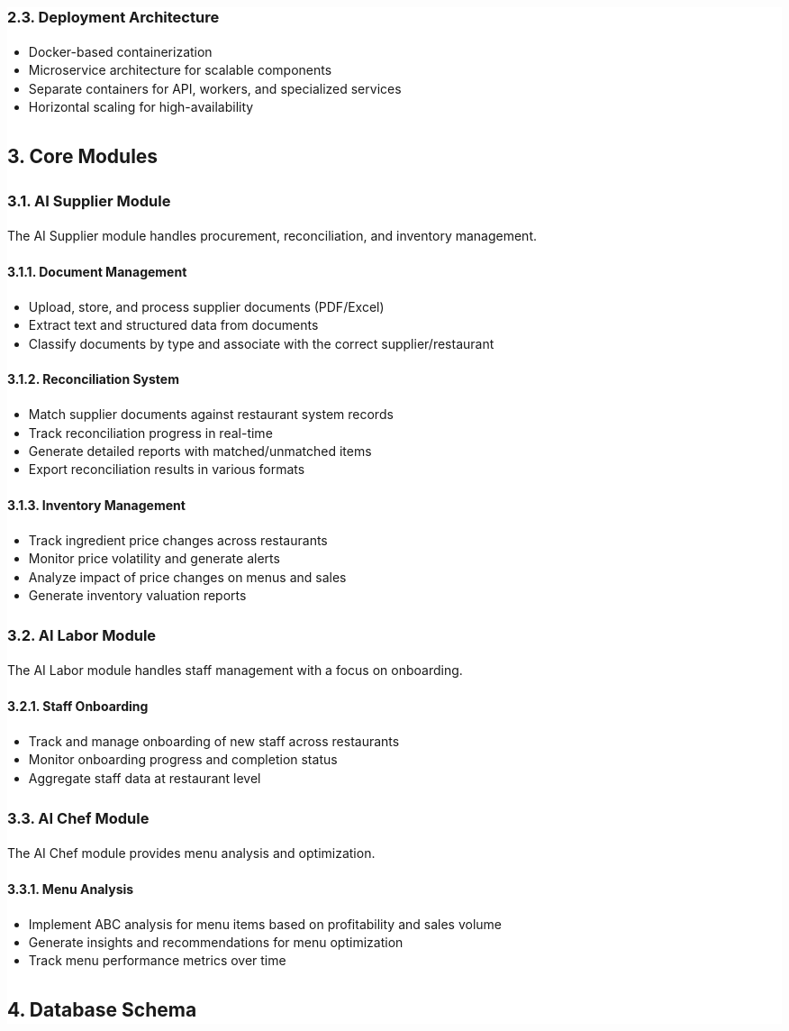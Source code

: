 ### 2.3. Deployment Architecture

- Docker-based containerization
- Microservice architecture for scalable components
- Separate containers for API, workers, and specialized services
- Horizontal scaling for high-availability

## 3. Core Modules

### 3.1. AI Supplier Module

The AI Supplier module handles procurement, reconciliation, and inventory management.

#### 3.1.1. Document Management

- Upload, store, and process supplier documents (PDF/Excel)
- Extract text and structured data from documents
- Classify documents by type and associate with the correct supplier/restaurant

#### 3.1.2. Reconciliation System

- Match supplier documents against restaurant system records
- Track reconciliation progress in real-time
- Generate detailed reports with matched/unmatched items
- Export reconciliation results in various formats

#### 3.1.3. Inventory Management

- Track ingredient price changes across restaurants
- Monitor price volatility and generate alerts
- Analyze impact of price changes on menus and sales
- Generate inventory valuation reports

### 3.2. AI Labor Module

The AI Labor module handles staff management with a focus on onboarding.

#### 3.2.1. Staff Onboarding

- Track and manage onboarding of new staff across restaurants
- Monitor onboarding progress and completion status
- Aggregate staff data at restaurant level

### 3.3. AI Chef Module

The AI Chef module provides menu analysis and optimization.

#### 3.3.1. Menu Analysis

- Implement ABC analysis for menu items based on profitability and sales volume
- Generate insights and recommendations for menu optimization
- Track menu performance metrics over time

## 4. Database Schema
